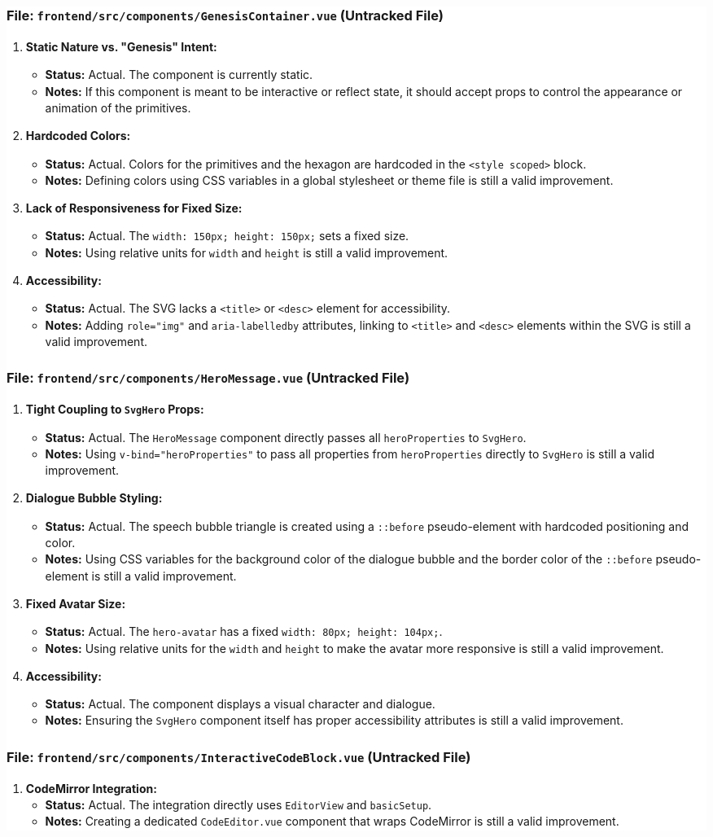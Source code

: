 ### File: `frontend/src/components/GenesisContainer.vue` (Untracked File)

1.  **Static Nature vs. "Genesis" Intent:**
    *   **Status:** Actual. The component is currently static.
    *   **Notes:** If this component is meant to be interactive or reflect state, it should accept props to control the appearance or animation of the primitives.

2.  **Hardcoded Colors:**
    *   **Status:** Actual. Colors for the primitives and the hexagon are hardcoded in the `<style scoped>` block.
    *   **Notes:** Defining colors using CSS variables in a global stylesheet or theme file is still a valid improvement.

3.  **Lack of Responsiveness for Fixed Size:**
    *   **Status:** Actual. The `width: 150px; height: 150px;` sets a fixed size.
    *   **Notes:** Using relative units for `width` and `height` is still a valid improvement.

4.  **Accessibility:**
    *   **Status:** Actual. The SVG lacks a `<title>` or `<desc>` element for accessibility.
    *   **Notes:** Adding `role="img"` and `aria-labelledby` attributes, linking to `<title>` and `<desc>` elements within the SVG is still a valid improvement.

### File: `frontend/src/components/HeroMessage.vue` (Untracked File)

1.  **Tight Coupling to `SvgHero` Props:**
    *   **Status:** Actual. The `HeroMessage` component directly passes all `heroProperties` to `SvgHero`.
    *   **Notes:** Using `v-bind="heroProperties"` to pass all properties from `heroProperties` directly to `SvgHero` is still a valid improvement.

2.  **Dialogue Bubble Styling:**
    *   **Status:** Actual. The speech bubble triangle is created using a `::before` pseudo-element with hardcoded positioning and color.
    *   **Notes:** Using CSS variables for the background color of the dialogue bubble and the border color of the `::before` pseudo-element is still a valid improvement.

3.  **Fixed Avatar Size:**
    *   **Status:** Actual. The `hero-avatar` has a fixed `width: 80px; height: 104px;`.
    *   **Notes:** Using relative units for the `width` and `height` to make the avatar more responsive is still a valid improvement.

4.  **Accessibility:**
    *   **Status:** Actual. The component displays a visual character and dialogue.
    *   **Notes:** Ensuring the `SvgHero` component itself has proper accessibility attributes is still a valid improvement.

### File: `frontend/src/components/InteractiveCodeBlock.vue` (Untracked File)

1.  **CodeMirror Integration:**
    *   **Status:** Actual. The integration directly uses `EditorView` and `basicSetup`.
    *   **Notes:** Creating a dedicated `CodeEditor.vue` component that wraps CodeMirror is still a valid improvement.
